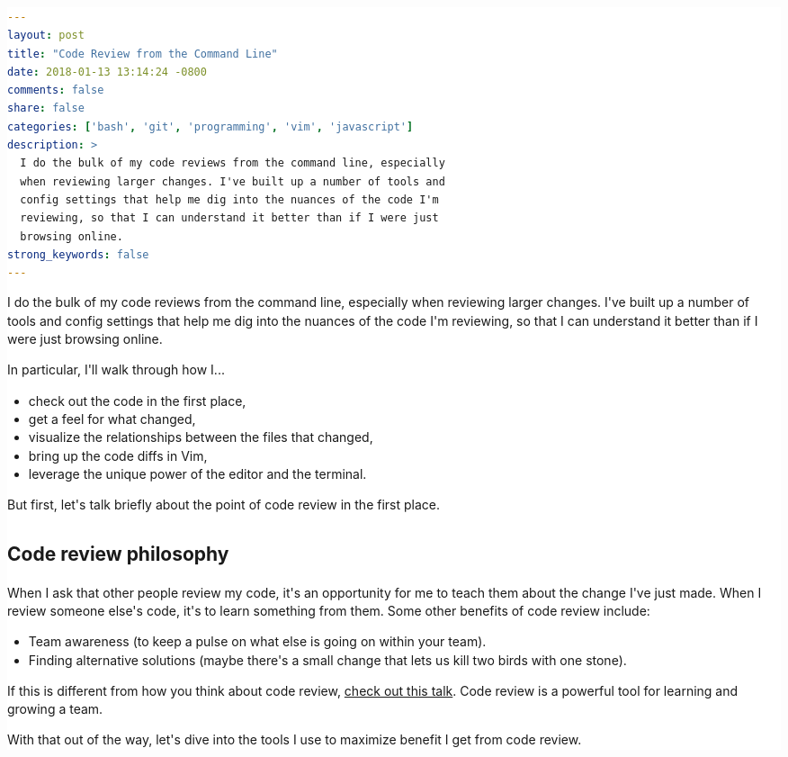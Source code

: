 ```yaml
---
layout: post
title: "Code Review from the Command Line"
date: 2018-01-13 13:14:24 -0800
comments: false
share: false
categories: ['bash', 'git', 'programming', 'vim', 'javascript']
description: >
  I do the bulk of my code reviews from the command line, especially
  when reviewing larger changes. I've built up a number of tools and
  config settings that help me dig into the nuances of the code I'm
  reviewing, so that I can understand it better than if I were just
  browsing online.
strong_keywords: false
---
```


I do the bulk of my code reviews from the command line, especially when
reviewing larger changes. I've built up a number of tools and config
settings that help me dig into the nuances of the code I'm reviewing, so
that I can understand it better than if I were just browsing online.



In particular, I'll walk through how I...

- check out the code in the first place,
- get a feel for what changed,
- visualize the relationships between the files that changed,
- bring up the code diffs in Vim,
- leverage the unique power of the editor and the terminal.

But first, let's talk briefly about the point of code review in the
first place.


## Code review philosophy

When I ask that other people review my code, it's an opportunity for me
to teach them about the change I've just made. When I review someone
else's code, it's to learn something from them. Some other benefits of
code review include:

- Team awareness (to keep a pulse on what else is going on within your
  team).
- Finding alternative solutions (maybe there's a small change that lets
  us kill two birds with one stone).

If this is different from how you think about code review, [check out
this talk][code-review-culture]. Code review is a powerful tool for
learning and growing a team.

[code-review-culture]: https://www.youtube.com/watch?v=PJjmw9TRB7s

With that out of the way, let's dive into the tools I use to maximize
benefit I get from code review.


[hub]: https://github.com/github/hub
[^mldepgraph]: The techniques here apply to any language that you can statically analyze. In particular, I have a rough prototype of everything JavaScript-specific you see here that works with Standard ML instead. If you can find me the dependency information for your favorite language, I'd be happy to help you turn it into a visualization.
[^open]: The `open` command is macOS-specific. On Linux, you might want to look at the `display` command from ImageMagick.
[git-madge]: https://github.com/jez/git-madge
[imgcat]: https://iterm2.com/documentation-images.html
[^vcs]: I've patched the default Solarized colors for Vim so that lines retain their syntax highlighting in the diff mode, while the backgrounds are highlighted. You can see how this works in this commit: <https://github.com/jez/vim-colors-solarized/commit/bca72cc>
[tpope/vim-fugitive]: https://github.com/tpope/vim-fugitive
[airblade/vim-gitgutter]: https://github.com/airblade/vim-gitgutter
[jez/vim-colors-solarized]: https://github.com/jez/vim-colors-solarized